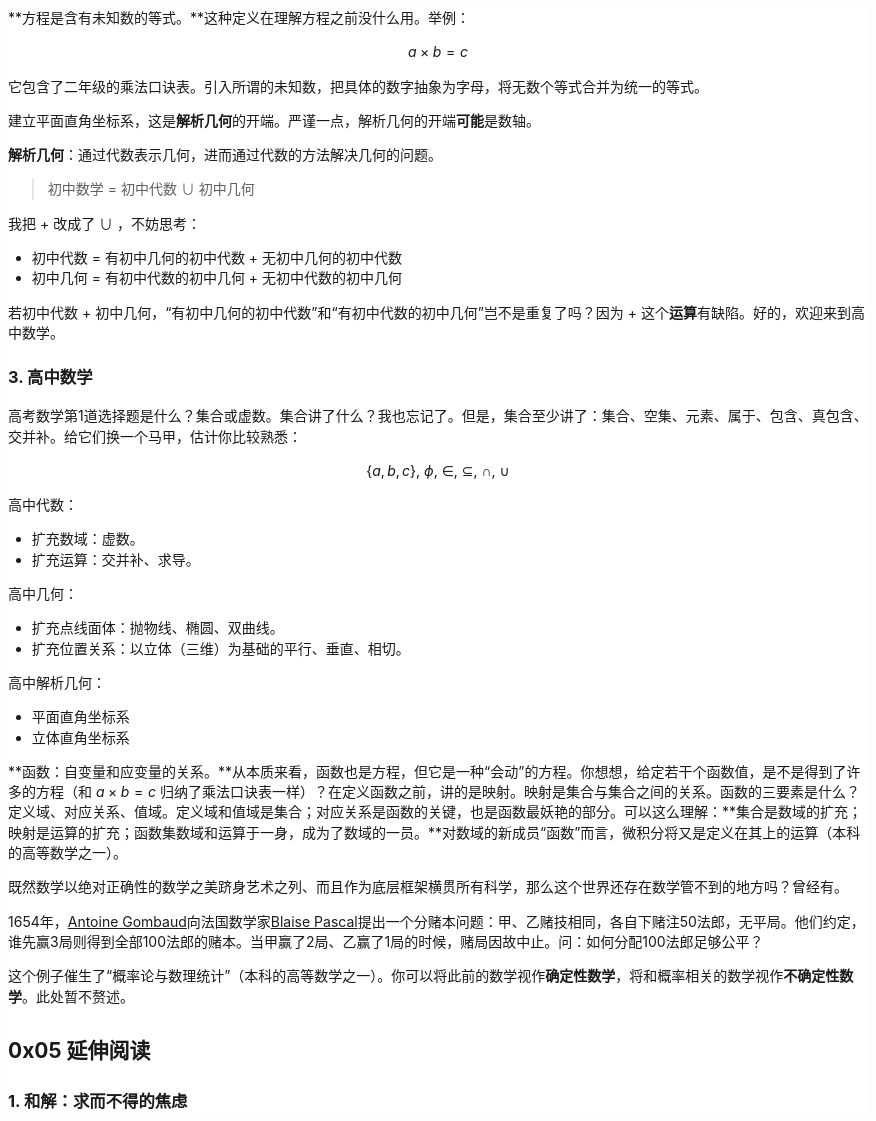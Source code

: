 **方程是含有未知数的等式。**这种定义在理解方程之前没什么用。举例：

$$
a \times b = c
$$

它包含了二年级的乘法口诀表。引入所谓的未知数，把具体的数字抽象为字母，将无数个等式合并为统一的等式。

建立平面直角坐标系，这是**解析几何**的开端。严谨一点，解析几何的开端**可能**是数轴。

**解析几何**：通过代数表示几何，进而通过代数的方法解决几何的问题。

> 初中数学 = 初中代数 $\cup$ 初中几何

我把 $+$ 改成了 $\cup$ ，不妨思考：

- 初中代数 = 有初中几何的初中代数 + 无初中几何的初中代数
- 初中几何 = 有初中代数的初中几何 + 无初中代数的初中几何

若初中代数 + 初中几何，“有初中几何的初中代数”和“有初中代数的初中几何”岂不是重复了吗？因为 $+$ 这个**运算**有缺陷。好的，欢迎来到高中数学。

### 3. 高中数学

高考数学第1道选择题是什么？集合或虚数。集合讲了什么？我也忘记了。但是，集合至少讲了：集合、空集、元素、属于、包含、真包含、交并补。给它们换一个马甲，估计你比较熟悉：

$$
\{a, b, c\},\ \phi,\ \in,\ \subseteq , \ \cap ,\ \cup
$$

高中代数：

- 扩充数域：虚数。
- 扩充运算：交并补、求导。

高中几何：

- 扩充点线面体：抛物线、椭圆、双曲线。
- 扩充位置关系：以立体（三维）为基础的平行、垂直、相切。

高中解析几何：

- 平面直角坐标系
- 立体直角坐标系

**函数：自变量和应变量的关系。**从本质来看，函数也是方程，但它是一种“会动”的方程。你想想，给定若干个函数值，是不是得到了许多的方程（和 $a \times b = c$ 归纳了乘法口诀表一样）？在定义函数之前，讲的是映射。映射是集合与集合之间的关系。函数的三要素是什么？定义域、对应关系、值域。定义域和值域是集合；对应关系是函数的关键，也是函数最妖艳的部分。可以这么理解：**集合是数域的扩充；映射是运算的扩充；函数集数域和运算于一身，成为了数域的一员。**对数域的新成员“函数”而言，微积分将又是定义在其上的运算（本科的高等数学之一）。

既然数学以绝对正确性的数学之美跻身艺术之列、而且作为底层框架横贯所有科学，那么这个世界还存在数学管不到的地方吗？曾经有。

1654年，[Antoine Gombaud](https://en.wikipedia.org/wiki/Antoine_Gombaud)向法国数学家[Blaise Pascal](https://en.wikipedia.org/wiki/Blaise_Pascal)提出一个分赌本问题：甲、乙赌技相同，各自下赌注50法郎，无平局。他们约定，谁先赢3局则得到全部100法郎的赌本。当甲赢了2局、乙赢了1局的时候，赌局因故中止。问：如何分配100法郎足够公平？

这个例子催生了“概率论与数理统计”（本科的高等数学之一）。你可以将此前的数学视作**确定性数学**，将和概率相关的数学视作**不确定性数学**。此处暂不赘述。

## 0x05 延伸阅读

### 1. 和解：求而不得的焦虑
